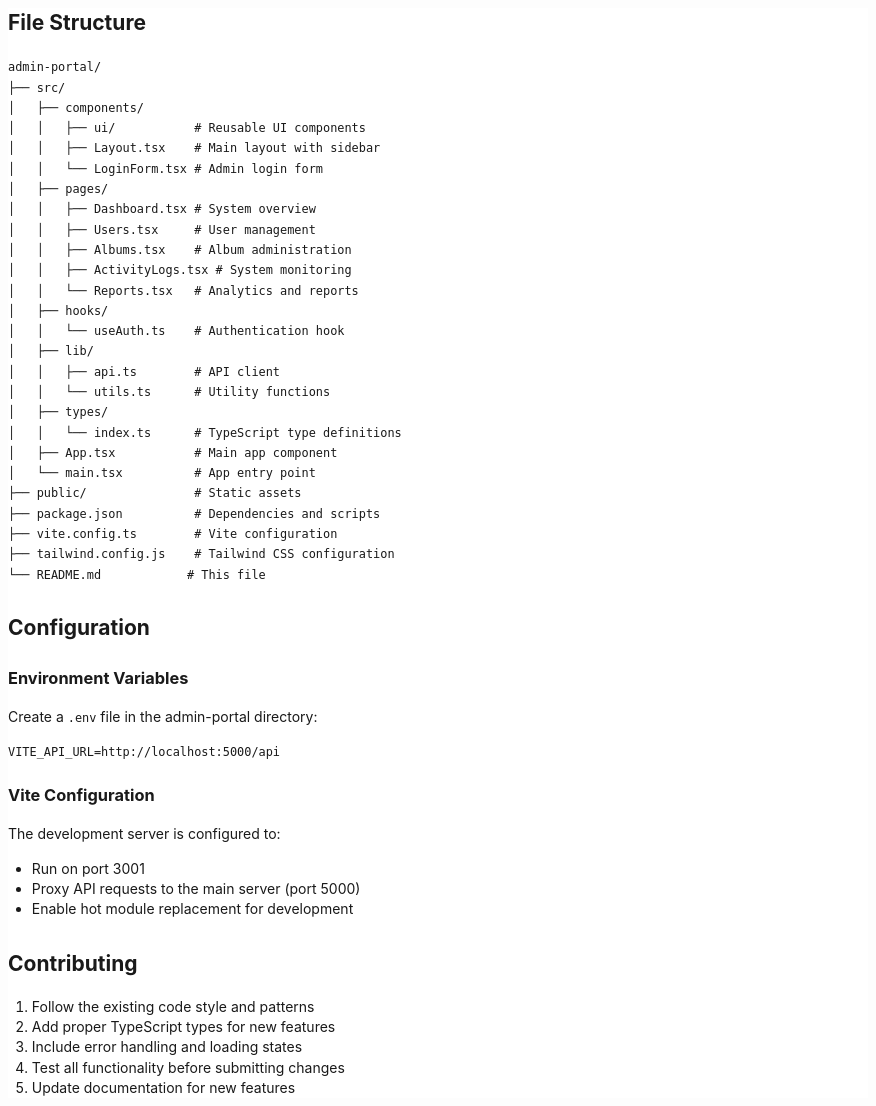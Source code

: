 ## File Structure

```
admin-portal/
├── src/
│   ├── components/
│   │   ├── ui/           # Reusable UI components
│   │   ├── Layout.tsx    # Main layout with sidebar
│   │   └── LoginForm.tsx # Admin login form
│   ├── pages/
│   │   ├── Dashboard.tsx # System overview
│   │   ├── Users.tsx     # User management
│   │   ├── Albums.tsx    # Album administration
│   │   ├── ActivityLogs.tsx # System monitoring
│   │   └── Reports.tsx   # Analytics and reports
│   ├── hooks/
│   │   └── useAuth.ts    # Authentication hook
│   ├── lib/
│   │   ├── api.ts        # API client
│   │   └── utils.ts      # Utility functions
│   ├── types/
│   │   └── index.ts      # TypeScript type definitions
│   ├── App.tsx           # Main app component
│   └── main.tsx          # App entry point
├── public/               # Static assets
├── package.json          # Dependencies and scripts
├── vite.config.ts        # Vite configuration
├── tailwind.config.js    # Tailwind CSS configuration
└── README.md            # This file
```

## Configuration

### Environment Variables
Create a `.env` file in the admin-portal directory:

```env
VITE_API_URL=http://localhost:5000/api
```

### Vite Configuration
The development server is configured to:
- Run on port 3001
- Proxy API requests to the main server (port 5000)
- Enable hot module replacement for development

## Contributing

1. Follow the existing code style and patterns
2. Add proper TypeScript types for new features
3. Include error handling and loading states
4. Test all functionality before submitting changes
5. Update documentation for new features
